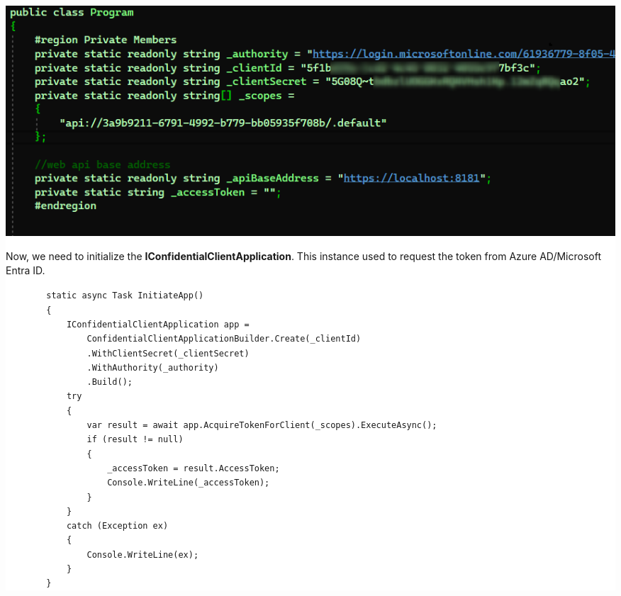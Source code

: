 ![2024 01 14 10H32 01](assets/2024-01-14_10h32_01.png)

Now, we need to initialize the **IConfidentialClientApplication**. This instance used to request the token from Azure AD/Microsoft Entra ID.

```
        static async Task InitiateApp()
        {
            IConfidentialClientApplication app =
                ConfidentialClientApplicationBuilder.Create(_clientId)
                .WithClientSecret(_clientSecret)
                .WithAuthority(_authority)
                .Build();
            try
            {
                var result = await app.AcquireTokenForClient(_scopes).ExecuteAsync();
                if (result != null)
                {
                    _accessToken = result.AccessToken;
                    Console.WriteLine(_accessToken);
                }
            }
            catch (Exception ex)
            {
                Console.WriteLine(ex);
            }
        }
```
